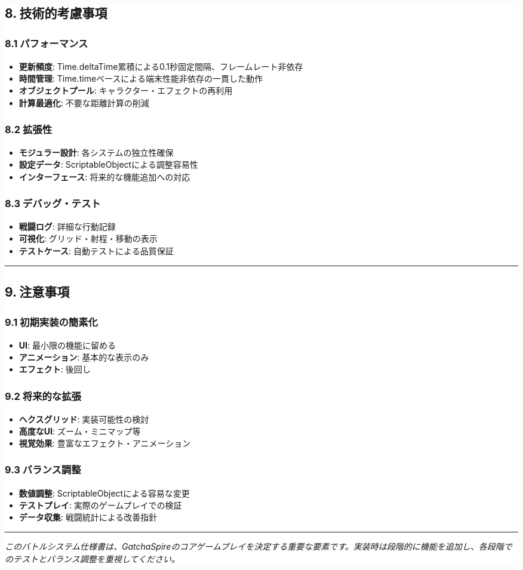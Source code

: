 ## 8. 技術的考慮事項

### 8.1 パフォーマンス
- **更新頻度**: Time.deltaTime累積による0.1秒固定間隔、フレームレート非依存
- **時間管理**: Time.timeベースによる端末性能非依存の一貫した動作
- **オブジェクトプール**: キャラクター・エフェクトの再利用
- **計算最適化**: 不要な距離計算の削減

### 8.2 拡張性
- **モジュラー設計**: 各システムの独立性確保
- **設定データ**: ScriptableObjectによる調整容易性
- **インターフェース**: 将来的な機能追加への対応

### 8.3 デバッグ・テスト
- **戦闘ログ**: 詳細な行動記録
- **可視化**: グリッド・射程・移動の表示
- **テストケース**: 自動テストによる品質保証

---

## 9. 注意事項

### 9.1 初期実装の簡素化
- **UI**: 最小限の機能に留める
- **アニメーション**: 基本的な表示のみ
- **エフェクト**: 後回し

### 9.2 将来的な拡張
- **ヘクスグリッド**: 実装可能性の検討
- **高度なUI**: ズーム・ミニマップ等
- **視覚効果**: 豊富なエフェクト・アニメーション

### 9.3 バランス調整
- **数値調整**: ScriptableObjectによる容易な変更
- **テストプレイ**: 実際のゲームプレイでの検証
- **データ収集**: 戦闘統計による改善指針

---

*このバトルシステム仕様書は、GatchaSpireのコアゲームプレイを決定する重要な要素です。実装時は段階的に機能を追加し、各段階でのテストとバランス調整を重視してください。*
